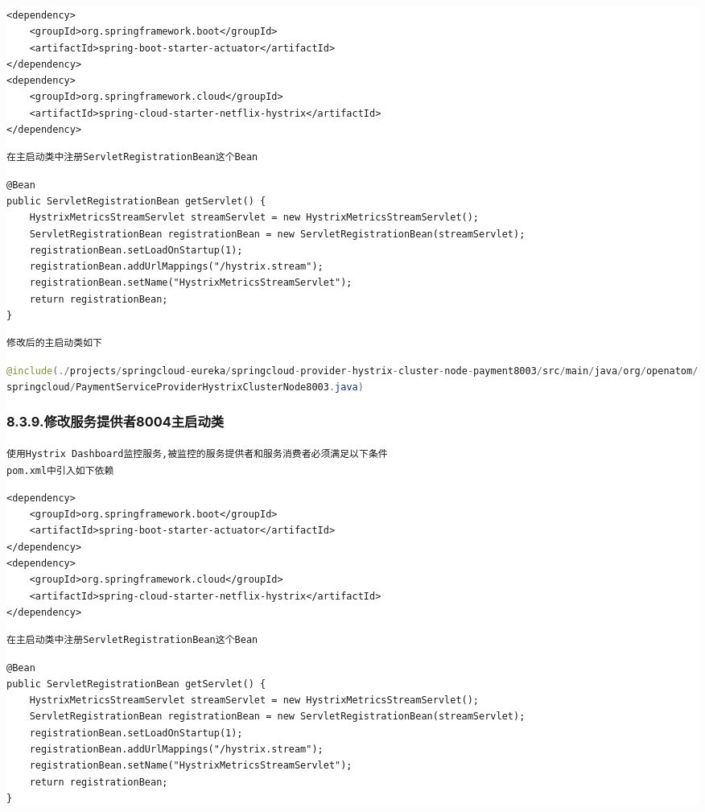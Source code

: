```
<dependency>
    <groupId>org.springframework.boot</groupId>
    <artifactId>spring-boot-starter-actuator</artifactId>
</dependency>
<dependency>
    <groupId>org.springframework.cloud</groupId>
    <artifactId>spring-cloud-starter-netflix-hystrix</artifactId>
</dependency>
```
    在主启动类中注册ServletRegistrationBean这个Bean
```
@Bean
public ServletRegistrationBean getServlet() {
    HystrixMetricsStreamServlet streamServlet = new HystrixMetricsStreamServlet();
    ServletRegistrationBean registrationBean = new ServletRegistrationBean(streamServlet);
    registrationBean.setLoadOnStartup(1);
    registrationBean.addUrlMappings("/hystrix.stream");
    registrationBean.setName("HystrixMetricsStreamServlet");
    return registrationBean;
}
```

    修改后的主启动类如下
```java
@include(./projects/springcloud-eureka/springcloud-provider-hystrix-cluster-node-payment8003/src/main/java/org/openatom/springcloud/PaymentServiceProviderHystrixClusterNode8003.java)
```

### 8.3.9.修改服务提供者8004主启动类
    使用Hystrix Dashboard监控服务,被监控的服务提供者和服务消费者必须满足以下条件
    pom.xml中引入如下依赖
```
<dependency>
    <groupId>org.springframework.boot</groupId>
    <artifactId>spring-boot-starter-actuator</artifactId>
</dependency>
<dependency>
    <groupId>org.springframework.cloud</groupId>
    <artifactId>spring-cloud-starter-netflix-hystrix</artifactId>
</dependency>
```
    在主启动类中注册ServletRegistrationBean这个Bean
```
@Bean
public ServletRegistrationBean getServlet() {
    HystrixMetricsStreamServlet streamServlet = new HystrixMetricsStreamServlet();
    ServletRegistrationBean registrationBean = new ServletRegistrationBean(streamServlet);
    registrationBean.setLoadOnStartup(1);
    registrationBean.addUrlMappings("/hystrix.stream");
    registrationBean.setName("HystrixMetricsStreamServlet");
    return registrationBean;
}
```
